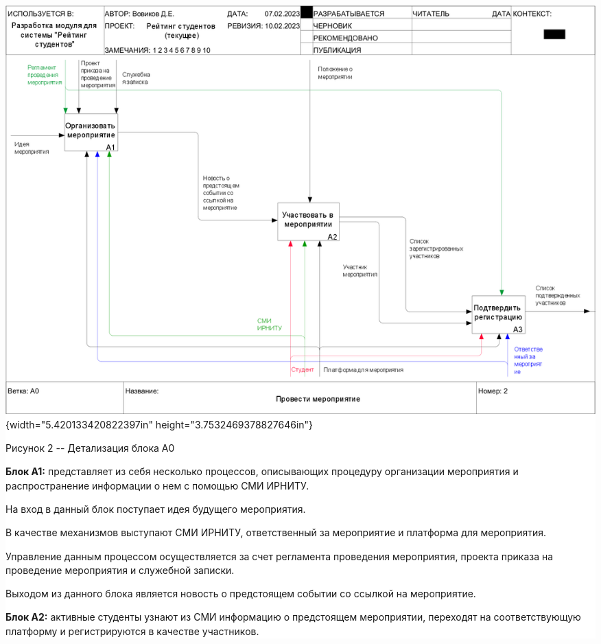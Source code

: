 ![](vertopal_0c24e2ea8eb64346933a6796ccd38614/media/image2.png){width="5.420133420822397in"
height="3.7532469378827646in"}

Рисунок 2 -- Детализация блока А0

**Блок А1:** представляет из себя несколько процессов, описывающих
процедуру организации мероприятия и распространение информации о нем с
помощью СМИ ИРНИТУ.

На вход в данный блок поступает идея будущего мероприятия.

В качестве механизмов выступают СМИ ИРНИТУ, ответственный за мероприятие
и платформа для мероприятия.

Управление данным процессом осуществляется за счет регламента проведения
мероприятия, проекта приказа на проведение мероприятия и служебной
записки.

Выходом из данного блока является новость о предстоящем событии со
ссылкой на мероприятие.

**Блок А2:** активные студенты узнают из СМИ информацию о предстоящем
мероприятии, переходят на соответствующую платформу и регистрируются в
качестве участников.
